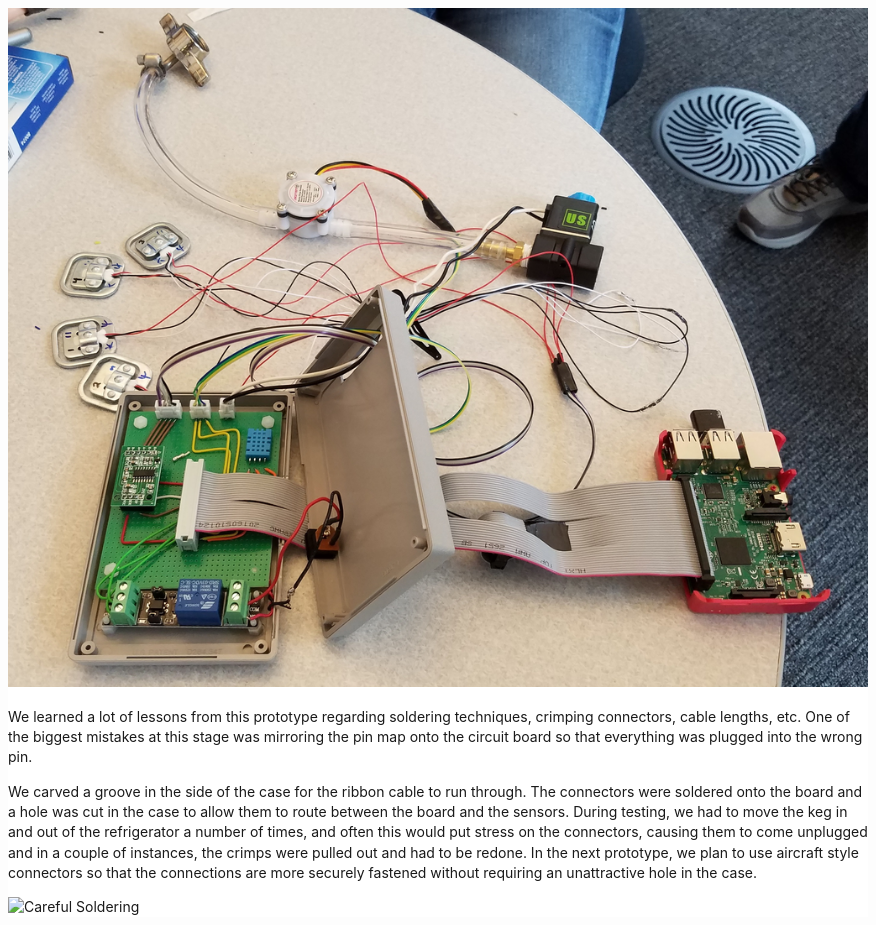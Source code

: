 ![Prototype Two](../../Resources/images/Kegocnizer/PrototypeTwo.jpg)

We learned a lot of lessons from this prototype regarding soldering techniques, crimping connectors, cable lengths, etc.  One of the biggest mistakes at this stage was mirroring 
the pin map onto the circuit board so that everything was plugged into the wrong pin.

We carved a groove in the side of the case for the ribbon cable to run through. The connectors were soldered onto the board and a hole was cut in the case to allow them
to route between the board and the sensors.  During testing, we had to move the keg in and out of the refrigerator a number of times, and often this would put stress on
the connectors, causing them to come unplugged and in a couple of instances, the crimps were pulled out and had to be redone.  In the next prototype, we plan to use aircraft 
style connectors so that the connections are more securely fastened without requiring an unattractive hole in the case.



![Careful Soldering](../../Resources/images/Kegocnizer/Soldering.jpg)
 